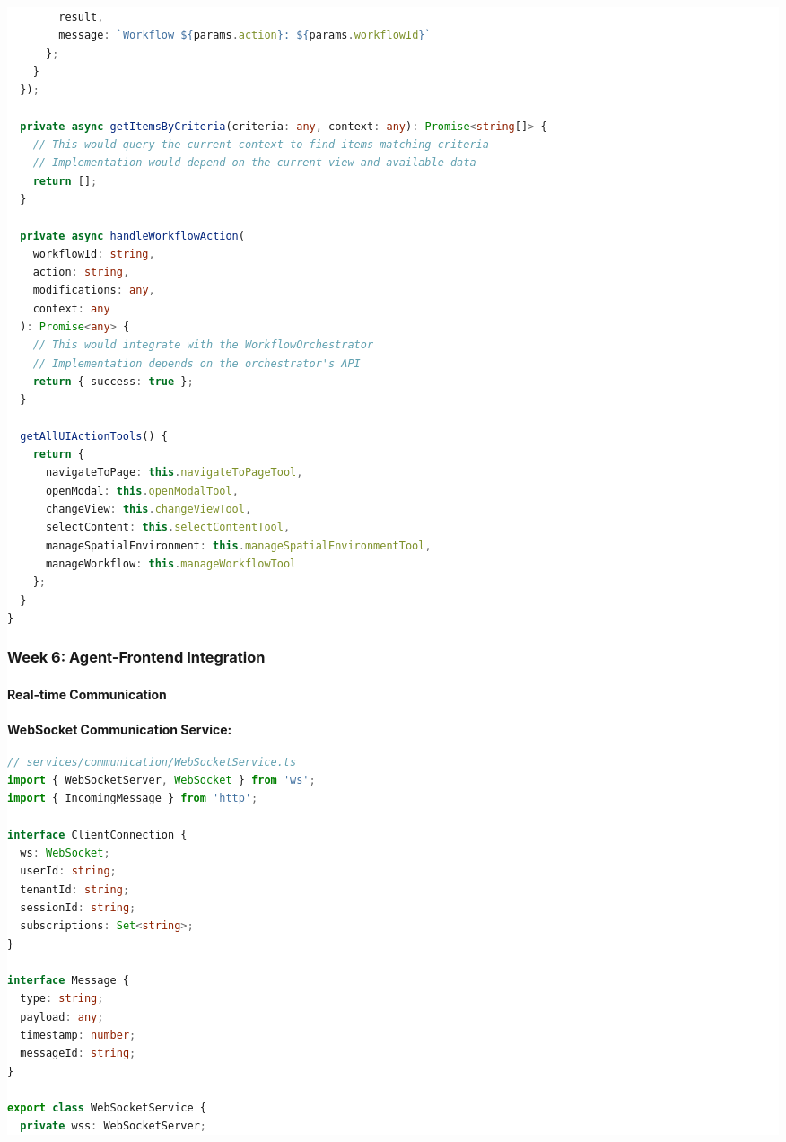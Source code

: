 ```typescript
        result,
        message: `Workflow ${params.action}: ${params.workflowId}`
      };
    }
  });

  private async getItemsByCriteria(criteria: any, context: any): Promise<string[]> {
    // This would query the current context to find items matching criteria
    // Implementation would depend on the current view and available data
    return [];
  }

  private async handleWorkflowAction(
    workflowId: string,
    action: string,
    modifications: any,
    context: any
  ): Promise<any> {
    // This would integrate with the WorkflowOrchestrator
    // Implementation depends on the orchestrator's API
    return { success: true };
  }

  getAllUIActionTools() {
    return {
      navigateToPage: this.navigateToPageTool,
      openModal: this.openModalTool,
      changeView: this.changeViewTool,
      selectContent: this.selectContentTool,
      manageSpatialEnvironment: this.manageSpatialEnvironmentTool,
      manageWorkflow: this.manageWorkflowTool
    };
  }
}
```

### Week 6: Agent-Frontend Integration

#### Real-time Communication

**WebSocket Communication Service:**
```typescript
// services/communication/WebSocketService.ts
import { WebSocketServer, WebSocket } from 'ws';
import { IncomingMessage } from 'http';

interface ClientConnection {
  ws: WebSocket;
  userId: string;
  tenantId: string;
  sessionId: string;
  subscriptions: Set<string>;
}

interface Message {
  type: string;
  payload: any;
  timestamp: number;
  messageId: string;
}

export class WebSocketService {
  private wss: WebSocketServer;
```